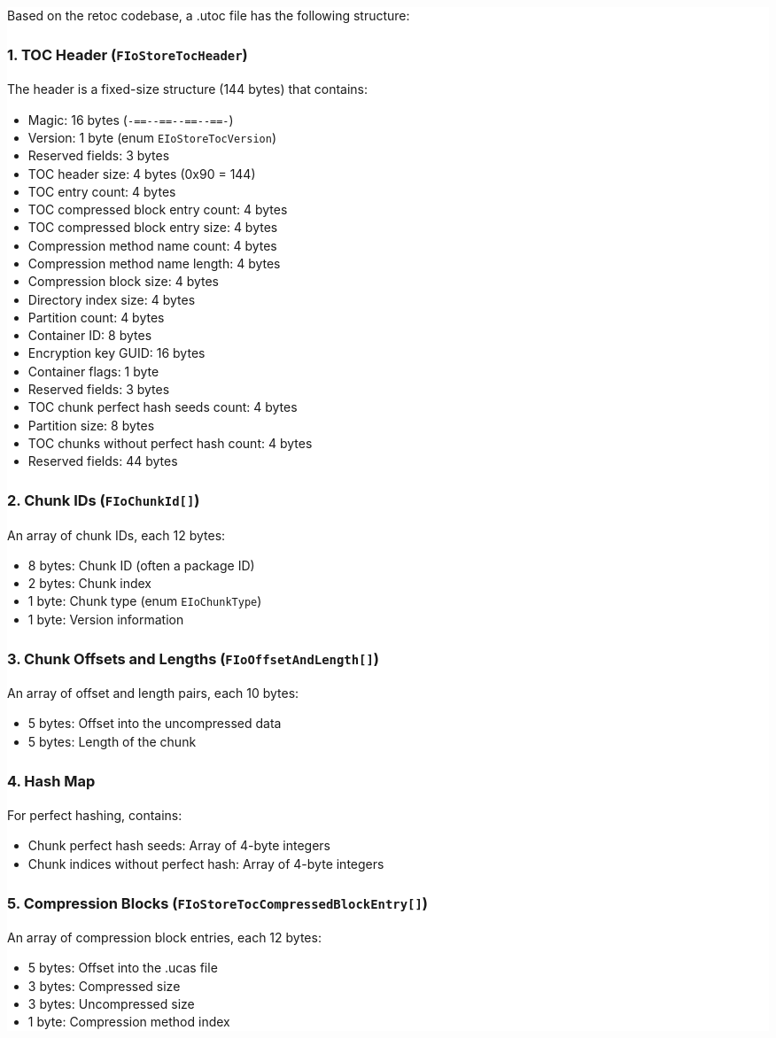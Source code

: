 Based on the retoc codebase, a .utoc file has the following structure:

### 1. TOC Header (`FIoStoreTocHeader`)

The header is a fixed-size structure (144 bytes) that contains:

- Magic: 16 bytes (`-==--==--==--==-`)
- Version: 1 byte (enum `EIoStoreTocVersion`)
- Reserved fields: 3 bytes
- TOC header size: 4 bytes (0x90 = 144)
- TOC entry count: 4 bytes
- TOC compressed block entry count: 4 bytes
- TOC compressed block entry size: 4 bytes
- Compression method name count: 4 bytes
- Compression method name length: 4 bytes
- Compression block size: 4 bytes
- Directory index size: 4 bytes
- Partition count: 4 bytes
- Container ID: 8 bytes
- Encryption key GUID: 16 bytes
- Container flags: 1 byte
- Reserved fields: 3 bytes
- TOC chunk perfect hash seeds count: 4 bytes
- Partition size: 8 bytes
- TOC chunks without perfect hash count: 4 bytes
- Reserved fields: 44 bytes

### 2. Chunk IDs (`FIoChunkId[]`)

An array of chunk IDs, each 12 bytes:
- 8 bytes: Chunk ID (often a package ID)
- 2 bytes: Chunk index
- 1 byte: Chunk type (enum `EIoChunkType`)
- 1 byte: Version information

### 3. Chunk Offsets and Lengths (`FIoOffsetAndLength[]`)

An array of offset and length pairs, each 10 bytes:
- 5 bytes: Offset into the uncompressed data
- 5 bytes: Length of the chunk

### 4. Hash Map

For perfect hashing, contains:
- Chunk perfect hash seeds: Array of 4-byte integers
- Chunk indices without perfect hash: Array of 4-byte integers

### 5. Compression Blocks (`FIoStoreTocCompressedBlockEntry[]`)

An array of compression block entries, each 12 bytes:
- 5 bytes: Offset into the .ucas file
- 3 bytes: Compressed size
- 3 bytes: Uncompressed size
- 1 byte: Compression method index
